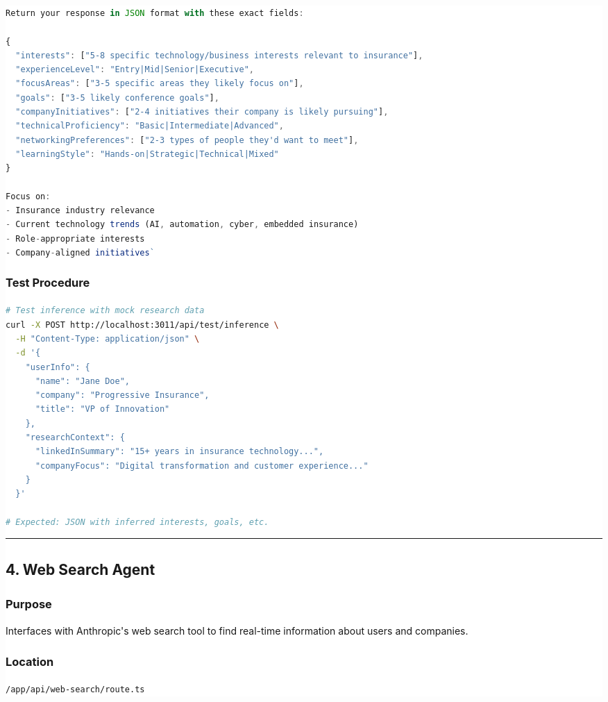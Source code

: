 ```javascript
Return your response in JSON format with these exact fields:

{
  "interests": ["5-8 specific technology/business interests relevant to insurance"],
  "experienceLevel": "Entry|Mid|Senior|Executive",
  "focusAreas": ["3-5 specific areas they likely focus on"],
  "goals": ["3-5 likely conference goals"],
  "companyInitiatives": ["2-4 initiatives their company is likely pursuing"],
  "technicalProficiency": "Basic|Intermediate|Advanced",
  "networkingPreferences": ["2-3 types of people they'd want to meet"],
  "learningStyle": "Hands-on|Strategic|Technical|Mixed"
}

Focus on:
- Insurance industry relevance
- Current technology trends (AI, automation, cyber, embedded insurance)
- Role-appropriate interests
- Company-aligned initiatives`
```

### Test Procedure

```bash
# Test inference with mock research data
curl -X POST http://localhost:3011/api/test/inference \
  -H "Content-Type: application/json" \
  -d '{
    "userInfo": {
      "name": "Jane Doe",
      "company": "Progressive Insurance",
      "title": "VP of Innovation"
    },
    "researchContext": {
      "linkedInSummary": "15+ years in insurance technology...",
      "companyFocus": "Digital transformation and customer experience..."
    }
  }'

# Expected: JSON with inferred interests, goals, etc.
```

---

## 4. Web Search Agent

### Purpose
Interfaces with Anthropic's web search tool to find real-time information about users and companies.

### Location
`/app/api/web-search/route.ts`
